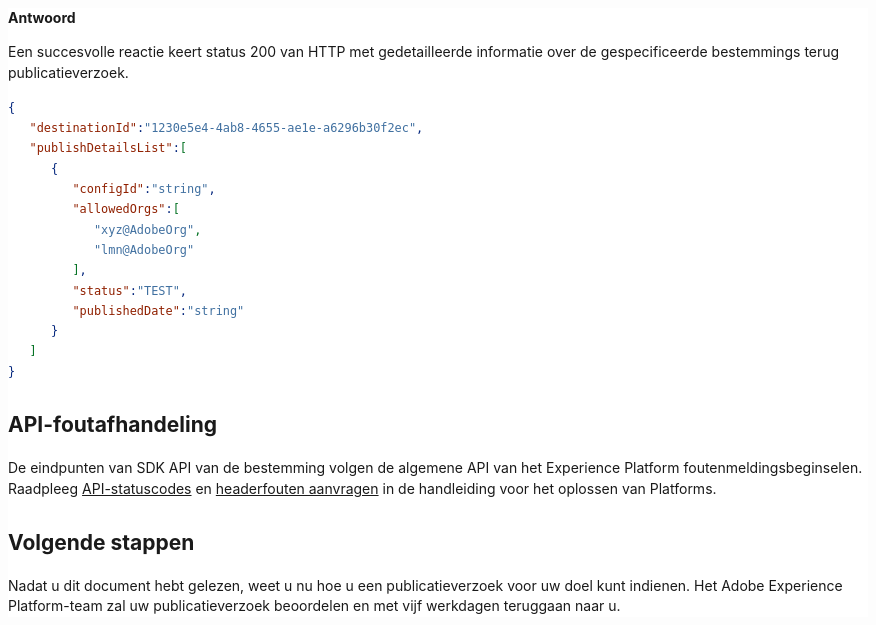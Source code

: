 **Antwoord**

Een succesvolle reactie keert status 200 van HTTP met gedetailleerde informatie over de gespecificeerde bestemmings terug publicatieverzoek.

```json
{
   "destinationId":"1230e5e4-4ab8-4655-ae1e-a6296b30f2ec",
   "publishDetailsList":[
      {
         "configId":"string",
         "allowedOrgs":[
            "xyz@AdobeOrg",
            "lmn@AdobeOrg"
         ],
         "status":"TEST",
         "publishedDate":"string"
      }
   ]
}
```

## API-foutafhandeling

De eindpunten van SDK API van de bestemming volgen de algemene API van het Experience Platform foutenmeldingsbeginselen. Raadpleeg [API-statuscodes](https://experienceleague.adobe.com/docs/experience-platform/landing/troubleshooting.html?lang=en#api-status-codes) en [headerfouten aanvragen](https://experienceleague.adobe.com/docs/experience-platform/landing/troubleshooting.html?lang=en#request-header-errors) in de handleiding voor het oplossen van Platforms.

## Volgende stappen

Nadat u dit document hebt gelezen, weet u nu hoe u een publicatieverzoek voor uw doel kunt indienen. Het Adobe Experience Platform-team zal uw publicatieverzoek beoordelen en met vijf werkdagen teruggaan naar u.
